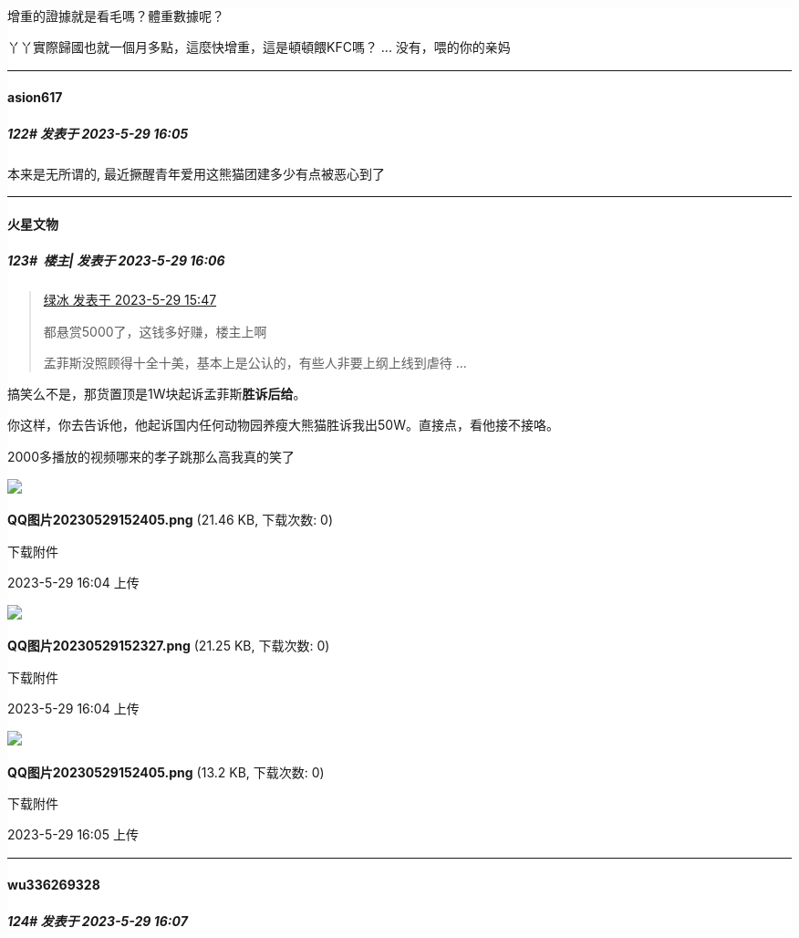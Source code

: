 增重的證據就是看毛嗎？體重數據呢？

丫丫實際歸國也就一個月多點，這麼快增重，這是頓頓餵KFC嗎？ ...</blockquote>
没有，喂的你的亲妈

*****

####  asion617  
##### 122#       发表于 2023-5-29 16:05

本来是无所谓的, 最近撅醒青年爱用这熊猫团建多少有点被恶心到了

*****

####  火星文物  
##### 123#         楼主| 发表于 2023-5-29 16:06

<blockquote><a href="httphttps://bbs.saraba1st.com/2b/forum.php?mod=redirect&amp;goto=findpost&amp;pid=61039001&amp;ptid=2137387" target="_blank">绿冰 发表于 2023-5-29 15:47</a>

都悬赏5000了，这钱多好赚，楼主上啊

孟菲斯没照顾得十全十美，基本上是公认的，有些人非要上纲上线到虐待 ...</blockquote>
搞笑么不是，那货置顶是1W块起诉孟菲斯<strong>胜诉后给</strong>。

你这样，你去告诉他，他起诉国内任何动物园养瘦大熊猫胜诉我出50W。直接点，看他接不接咯。

2000多播放的视频哪来的孝子跳那么高我真的笑了

<img src="https://img.saraba1st.com/forum/202305/29/160451o21u2nl9m4ujlur9.png" referrerpolicy="no-referrer">

<strong>QQ图片20230529152405.png</strong> (21.46 KB, 下载次数: 0)

下载附件

2023-5-29 16:04 上传

<img src="https://img.saraba1st.com/forum/202305/29/160451o3geed5e55g6roo5.png" referrerpolicy="no-referrer">

<strong>QQ图片20230529152327.png</strong> (21.25 KB, 下载次数: 0)

下载附件

2023-5-29 16:04 上传

<img src="https://img.saraba1st.com/forum/202305/29/160548pggiq1vpt2jvz2q2.png" referrerpolicy="no-referrer">

<strong>QQ图片20230529152405.png</strong> (13.2 KB, 下载次数: 0)

下载附件

2023-5-29 16:05 上传

*****

####  wu336269328  
##### 124#       发表于 2023-5-29 16:07
